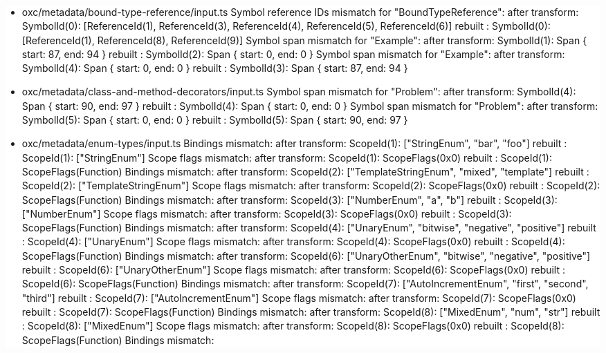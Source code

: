 * oxc/metadata/bound-type-reference/input.ts
Symbol reference IDs mismatch for "BoundTypeReference":
after transform: SymbolId(0): [ReferenceId(1), ReferenceId(3), ReferenceId(4), ReferenceId(5), ReferenceId(6)]
rebuilt        : SymbolId(0): [ReferenceId(1), ReferenceId(8), ReferenceId(9)]
Symbol span mismatch for "Example":
after transform: SymbolId(1): Span { start: 87, end: 94 }
rebuilt        : SymbolId(2): Span { start: 0, end: 0 }
Symbol span mismatch for "Example":
after transform: SymbolId(4): Span { start: 0, end: 0 }
rebuilt        : SymbolId(3): Span { start: 87, end: 94 }

* oxc/metadata/class-and-method-decorators/input.ts
Symbol span mismatch for "Problem":
after transform: SymbolId(4): Span { start: 90, end: 97 }
rebuilt        : SymbolId(4): Span { start: 0, end: 0 }
Symbol span mismatch for "Problem":
after transform: SymbolId(5): Span { start: 0, end: 0 }
rebuilt        : SymbolId(5): Span { start: 90, end: 97 }

* oxc/metadata/enum-types/input.ts
Bindings mismatch:
after transform: ScopeId(1): ["StringEnum", "bar", "foo"]
rebuilt        : ScopeId(1): ["StringEnum"]
Scope flags mismatch:
after transform: ScopeId(1): ScopeFlags(0x0)
rebuilt        : ScopeId(1): ScopeFlags(Function)
Bindings mismatch:
after transform: ScopeId(2): ["TemplateStringEnum", "mixed", "template"]
rebuilt        : ScopeId(2): ["TemplateStringEnum"]
Scope flags mismatch:
after transform: ScopeId(2): ScopeFlags(0x0)
rebuilt        : ScopeId(2): ScopeFlags(Function)
Bindings mismatch:
after transform: ScopeId(3): ["NumberEnum", "a", "b"]
rebuilt        : ScopeId(3): ["NumberEnum"]
Scope flags mismatch:
after transform: ScopeId(3): ScopeFlags(0x0)
rebuilt        : ScopeId(3): ScopeFlags(Function)
Bindings mismatch:
after transform: ScopeId(4): ["UnaryEnum", "bitwise", "negative", "positive"]
rebuilt        : ScopeId(4): ["UnaryEnum"]
Scope flags mismatch:
after transform: ScopeId(4): ScopeFlags(0x0)
rebuilt        : ScopeId(4): ScopeFlags(Function)
Bindings mismatch:
after transform: ScopeId(6): ["UnaryOtherEnum", "bitwise", "negative", "positive"]
rebuilt        : ScopeId(6): ["UnaryOtherEnum"]
Scope flags mismatch:
after transform: ScopeId(6): ScopeFlags(0x0)
rebuilt        : ScopeId(6): ScopeFlags(Function)
Bindings mismatch:
after transform: ScopeId(7): ["AutoIncrementEnum", "first", "second", "third"]
rebuilt        : ScopeId(7): ["AutoIncrementEnum"]
Scope flags mismatch:
after transform: ScopeId(7): ScopeFlags(0x0)
rebuilt        : ScopeId(7): ScopeFlags(Function)
Bindings mismatch:
after transform: ScopeId(8): ["MixedEnum", "num", "str"]
rebuilt        : ScopeId(8): ["MixedEnum"]
Scope flags mismatch:
after transform: ScopeId(8): ScopeFlags(0x0)
rebuilt        : ScopeId(8): ScopeFlags(Function)
Bindings mismatch: